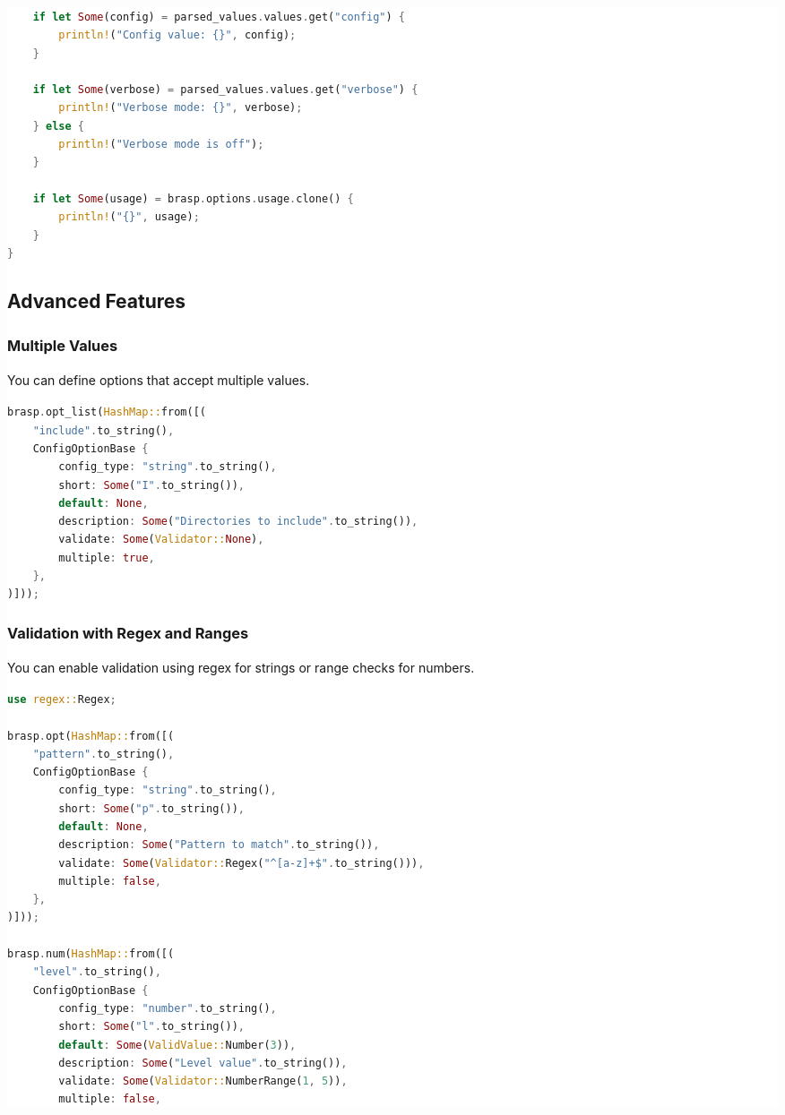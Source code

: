 ```rust
    if let Some(config) = parsed_values.values.get("config") {
        println!("Config value: {}", config);
    }

    if let Some(verbose) = parsed_values.values.get("verbose") {
        println!("Verbose mode: {}", verbose);
    } else {
        println!("Verbose mode is off");
    }

    if let Some(usage) = brasp.options.usage.clone() {
        println!("{}", usage);
    }
}
```

## Advanced Features

### Multiple Values

You can define options that accept multiple values.

```rust
brasp.opt_list(HashMap::from([(
    "include".to_string(),
    ConfigOptionBase {
        config_type: "string".to_string(),
        short: Some("I".to_string()),
        default: None,
        description: Some("Directories to include".to_string()),
        validate: Some(Validator::None),
        multiple: true,
    },
)]));
```

### Validation with Regex and Ranges

You can enable validation using regex for strings or range checks for numbers.

```rust
use regex::Regex;

brasp.opt(HashMap::from([(
    "pattern".to_string(),
    ConfigOptionBase {
        config_type: "string".to_string(),
        short: Some("p".to_string()),
        default: None,
        description: Some("Pattern to match".to_string()),
        validate: Some(Validator::Regex("^[a-z]+$".to_string())),
        multiple: false,
    },
)]));

brasp.num(HashMap::from([(
    "level".to_string(),
    ConfigOptionBase {
        config_type: "number".to_string(),
        short: Some("l".to_string()),
        default: Some(ValidValue::Number(3)),
        description: Some("Level value".to_string()),
        validate: Some(Validator::NumberRange(1, 5)),
        multiple: false,
```